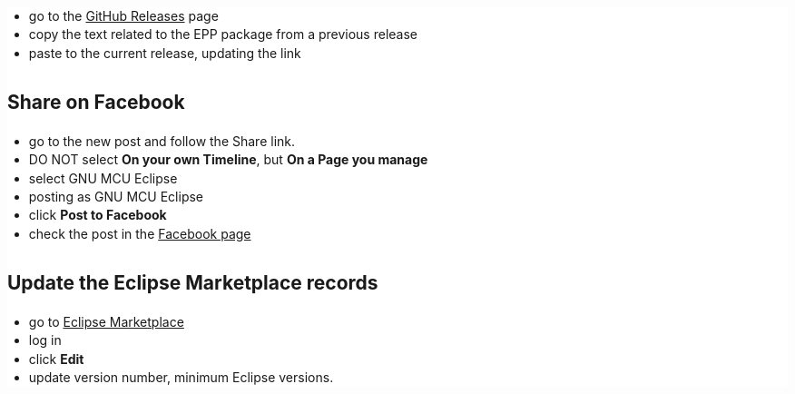 * go to the [GitHub Releases](https://github.com/gnu-mcu-eclipse/eclipse-plugins/releases) page
* copy the text related to the EPP package from a previous release
* paste to the current release, updating the link

## Share on Facebook

* go to the new post and follow the Share link.
* DO NOT select **On your own Timeline**, but **On a Page you manage**
* select GNU MCU Eclipse
* posting as GNU MCU Eclipse
* click **Post to Facebook**
* check the post in the [Facebook page](https://www.facebook.com/gnu-mcu-eclipse)

## Update the Eclipse Marketplace records

* go to [Eclipse Marketplace](https://marketplace.eclipse.org/content/gnu-mcu-eclipse)
* log in
* click **Edit**
* update version number, minimum Eclipse versions.





